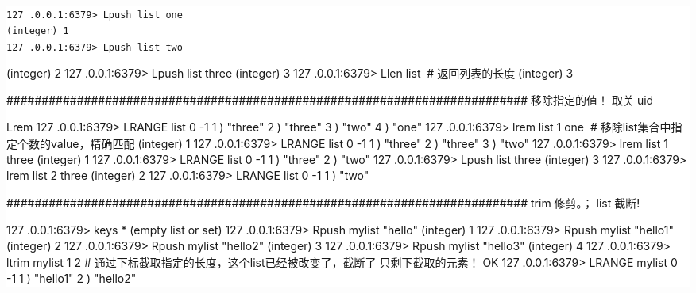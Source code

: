 ```
```
```
127 .0.0.1:6379> Lpush list one
(integer) 1
127 .0.0.1:6379> Lpush list two
```


(integer) 2
127 .0.0.1:6379> Lpush list three
(integer) 3
127 .0.0.1:6379> Llen list  # 返回列表的长度
(integer) 3

##########################################################################
移除指定的值！
取关 uid

Lrem
127 .0.0.1:6379> LRANGE list 0 -1
1 ) "three"
2 ) "three"
3 ) "two"
4 ) "one"
127 .0.0.1:6379> lrem list 1 one  # 移除list集合中指定个数的value，精确匹配
(integer) 1
127 .0.0.1:6379> LRANGE list 0 -1
1 ) "three"
2 ) "three"
3 ) "two"
127 .0.0.1:6379> lrem list 1 three
(integer) 1
127 .0.0.1:6379> LRANGE list 0 -1
1 ) "three"
2 ) "two"
127 .0.0.1:6379> Lpush list three
(integer) 3
127 .0.0.1:6379> lrem list 2 three
(integer) 2
127 .0.0.1:6379> LRANGE list 0 -1
1 ) "two"

##########################################################################
trim 修剪。； list 截断!

127 .0.0.1:6379> keys *
(empty list or set)
127 .0.0.1:6379> Rpush mylist "hello"
(integer) 1
127 .0.0.1:6379> Rpush mylist "hello1"
(integer) 2
127 .0.0.1:6379> Rpush mylist "hello2"
(integer) 3
127 .0.0.1:6379> Rpush mylist "hello3"
(integer) 4
127 .0.0.1:6379> ltrim mylist 1 2 # 通过下标截取指定的长度，这个list已经被改变了，截断了
只剩下截取的元素！
OK
127 .0.0.1:6379> LRANGE mylist 0 -1
1 ) "hello1"
2 ) "hello2"
